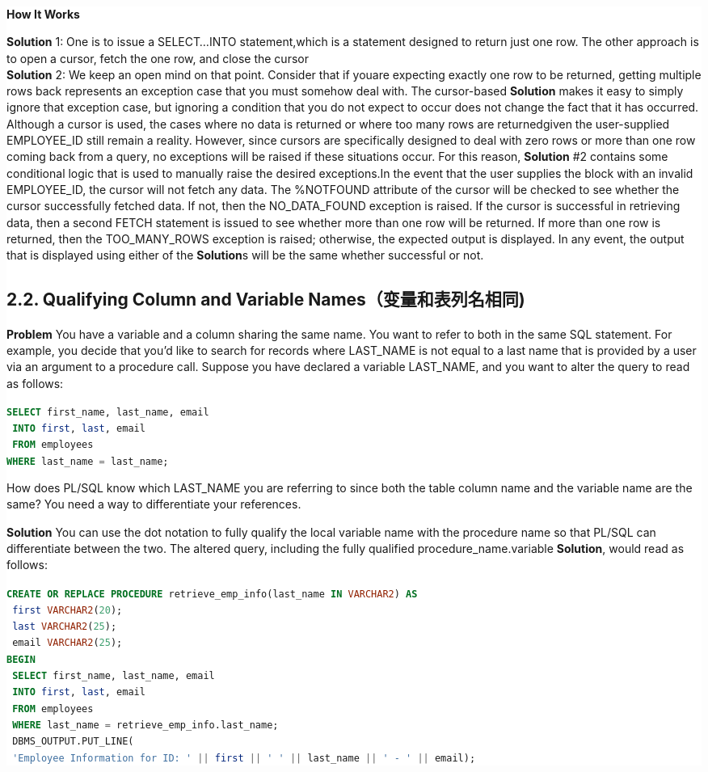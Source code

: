 
**How It Works**

**Solution** 1: One is to issue a SELECT…INTO statement,which is a statement designed to return just one row.
The other approach is to open a cursor, fetch the  one row, and close the cursor  
**Solution** 2: We keep an open mind on that point. Consider that if youare expecting exactly one row to be 
returned, getting multiple rows back represents an exception case that you must somehow deal with. 
The cursor-based **Solution** makes it easy to simply ignore that exception case, but ignoring a condition 
that you do not expect to occur does not change the fact that it has occurred. Although a cursor is used, 
the cases where no data is returned or where too many rows are returnedgiven the user-supplied EMPLOYEE_ID
still remain a reality. However, since cursors are specifically designed to deal with zero rows or more
than one row coming back from a query, no exceptions will be raised if these situations occur. For this reason,
**Solution** #2 contains some conditional logic that is used to manually raise the desired exceptions.In the event that the user supplies the block with an invalid EMPLOYEE_ID, the cursor will not fetch any data. The %NOTFOUND attribute of the cursor will be checked to see whether the cursor successfully fetched data. If not, then the NO_DATA_FOUND exception is raised. If the cursor is successful in retrieving data, then a second FETCH statement is issued to see whether more than 
one row will be returned. If more than one row is returned, then the TOO_MANY_ROWS exception is raised; 
otherwise, the expected output is displayed. In any event, the output that is displayed using either of the 
**Solution**s will be the same whether successful or not.

## 2.2. Qualifying Column and Variable Names（变量和表列名相同)

**Problem**
You have a variable and a column sharing the same name. You want to refer to both in the same SQL
statement. 
For example, you decide that you’d like to search for records where LAST_NAME is not equal to a last
name that is provided by a user via an argument to a procedure call. Suppose you have declared a 
variable LAST_NAME, and you want to alter the query to read as follows: 

```sql
SELECT first_name, last_name, email
 INTO first, last, email 
 FROM employees 
WHERE last_name = last_name; 
```
How does PL/SQL know which LAST_NAME you are referring to since both the table column name and 
the variable name are the same? You need a way to differentiate your references. 

**Solution**
You can use the dot notation to fully qualify the local variable name with the procedure name so that
PL/SQL can differentiate between the two. The altered query, including the fully qualified 
procedure_name.variable **Solution**, would read as follows: 
```sql
CREATE OR REPLACE PROCEDURE retrieve_emp_info(last_name IN VARCHAR2) AS 
 first VARCHAR2(20); 
 last VARCHAR2(25); 
 email VARCHAR2(25); 
BEGIN 
 SELECT first_name, last_name, email 
 INTO first, last, email 
 FROM employees 
 WHERE last_name = retrieve_emp_info.last_name; 
 DBMS_OUTPUT.PUT_LINE( 
 'Employee Information for ID: ' || first || ' ' || last_name || ' - ' || email); 
```
